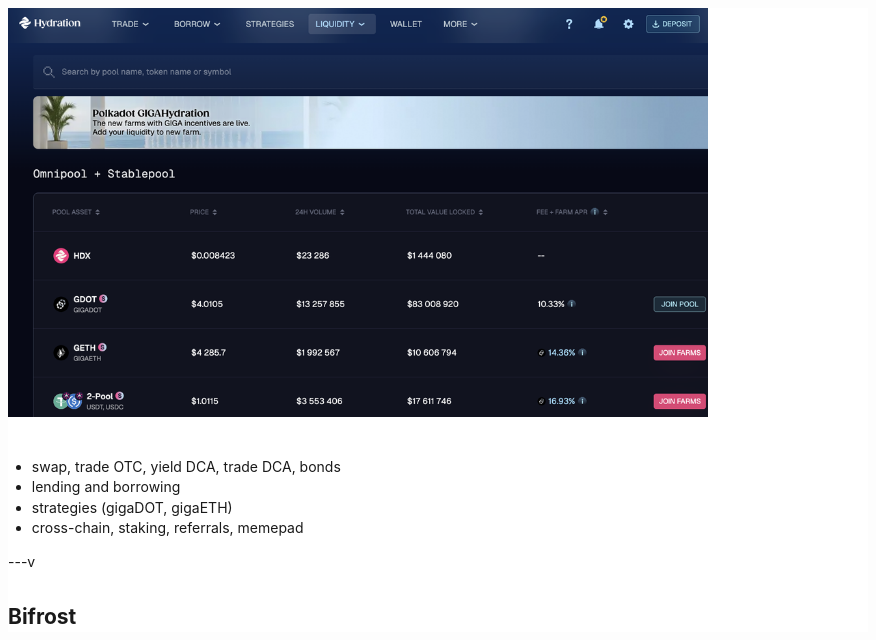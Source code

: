 <img src="./img/hydration.png" style="width: 700px;">

</div>

<div class="col-span-1">

<br />

- swap, trade OTC, yield DCA, trade DCA, bonds
- lending and borrowing
- strategies (gigaDOT, gigaETH)
- cross-chain, staking, referrals, memepad

---v

## Bifrost

<div class="grid grid-cols-2">

<div>
